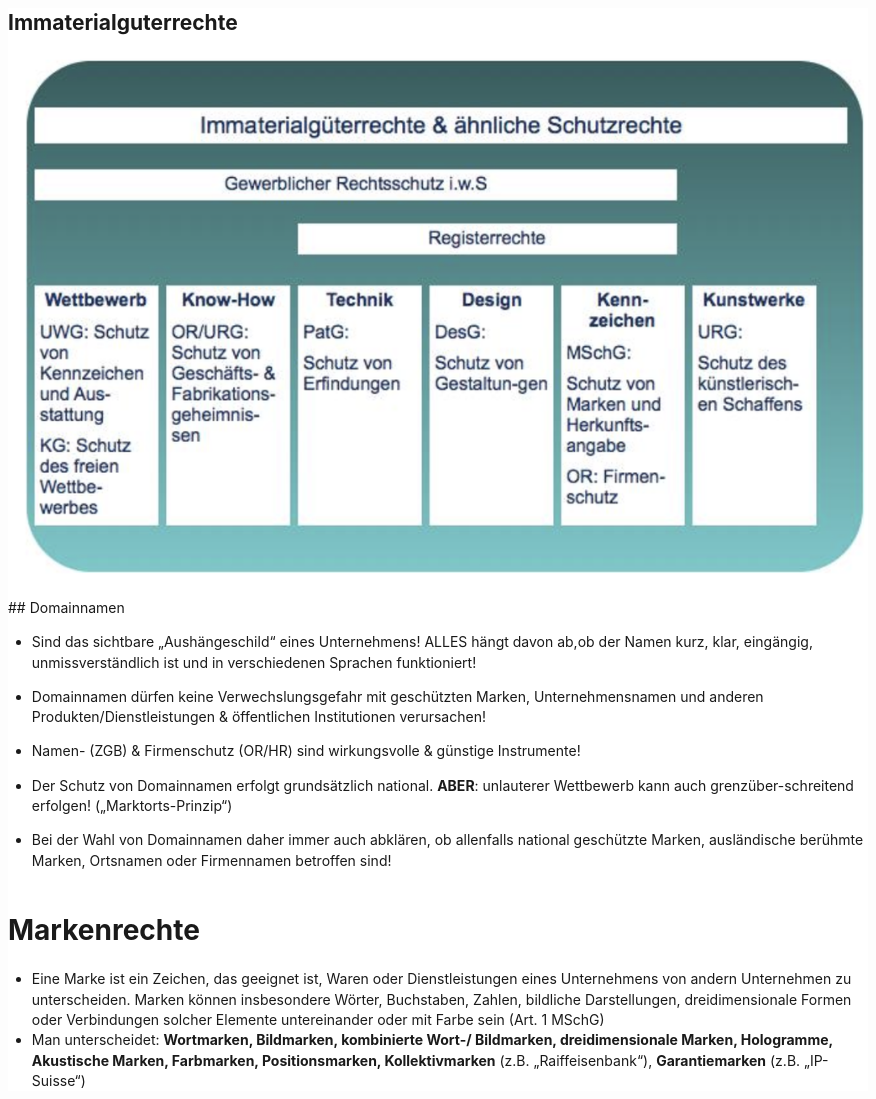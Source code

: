## Immaterialguterrechte
![Alt text](media/image-4.png)

## Domainnamen

- Sind das sichtbare „Aushängeschild“ eines Unternehmens! ALLES hängt davon ab,ob der Namen kurz, klar, eingängig, unmissverständlich ist und in verschiedenen Sprachen funktioniert!
- Domainnamen dürfen keine Verwechslungsgefahr mit geschützten Marken, Unternehmensnamen und anderen Produkten/Dienstleistungen & öffentlichen Institutionen verursachen!
- Namen- (ZGB) & Firmenschutz (OR/HR) sind wirkungsvolle & günstige Instrumente!

- Der Schutz von Domainnamen erfolgt grundsätzlich national. **ABER**: unlauterer Wettbewerb kann auch grenzüber-schreitend erfolgen! („Marktorts-Prinzip“)
- Bei der Wahl von Domainnamen daher immer auch abklären, ob allenfalls national geschützte Marken, ausländische berühmte Marken, Ortsnamen oder Firmennamen betroffen sind!

# Markenrechte

- Eine Marke ist ein Zeichen, das geeignet ist, Waren oder Dienstleistungen eines Unternehmens von andern Unternehmen zu unterscheiden. Marken können insbesondere Wörter, Buchstaben, Zahlen, bildliche Darstellungen, dreidimensionale Formen oder Verbindungen solcher Elemente untereinander oder mit Farbe sein (Art. 1 MSchG)
- Man unterscheidet: **Wortmarken, Bildmarken, kombinierte Wort-/ Bildmarken, dreidimensionale Marken, Hologramme, Akustische Marken, Farbmarken, Positionsmarken, Kollektivmarken** (z.B. „Raiffeisenbank“), **Garantiemarken** (z.B. „IP-Suisse“)
